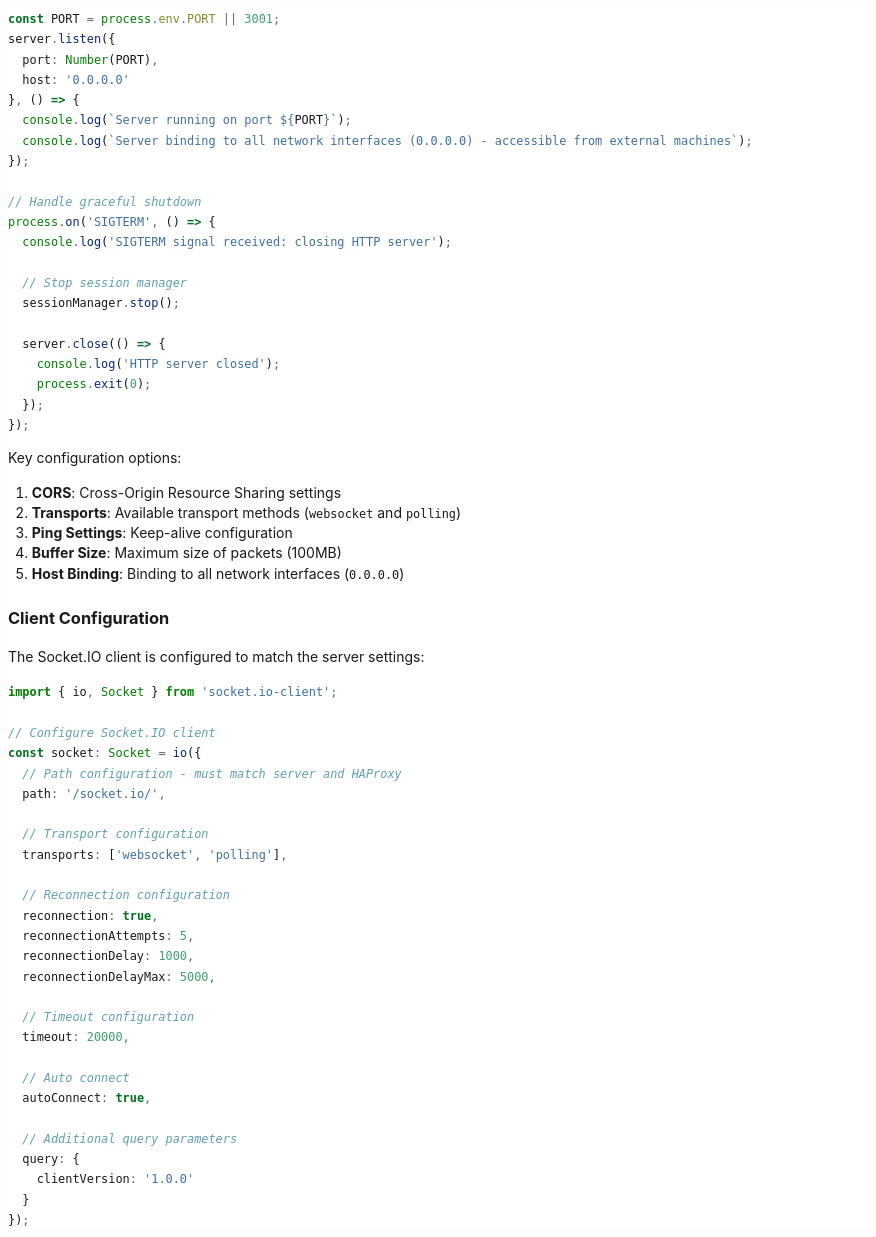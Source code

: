 ```typescript
const PORT = process.env.PORT || 3001;
server.listen({
  port: Number(PORT),
  host: '0.0.0.0'
}, () => {
  console.log(`Server running on port ${PORT}`);
  console.log(`Server binding to all network interfaces (0.0.0.0) - accessible from external machines`);
});

// Handle graceful shutdown
process.on('SIGTERM', () => {
  console.log('SIGTERM signal received: closing HTTP server');
  
  // Stop session manager
  sessionManager.stop();
  
  server.close(() => {
    console.log('HTTP server closed');
    process.exit(0);
  });
});
```

Key configuration options:

1. **CORS**: Cross-Origin Resource Sharing settings
2. **Transports**: Available transport methods (`websocket` and `polling`)
3. **Ping Settings**: Keep-alive configuration
4. **Buffer Size**: Maximum size of packets (100MB)
5. **Host Binding**: Binding to all network interfaces (`0.0.0.0`)

### Client Configuration

The Socket.IO client is configured to match the server settings:

```typescript
import { io, Socket } from 'socket.io-client';

// Configure Socket.IO client
const socket: Socket = io({
  // Path configuration - must match server and HAProxy
  path: '/socket.io/',
  
  // Transport configuration
  transports: ['websocket', 'polling'],
  
  // Reconnection configuration
  reconnection: true,
  reconnectionAttempts: 5,
  reconnectionDelay: 1000,
  reconnectionDelayMax: 5000,
  
  // Timeout configuration
  timeout: 20000,
  
  // Auto connect
  autoConnect: true,
  
  // Additional query parameters
  query: {
    clientVersion: '1.0.0'
  }
});

```